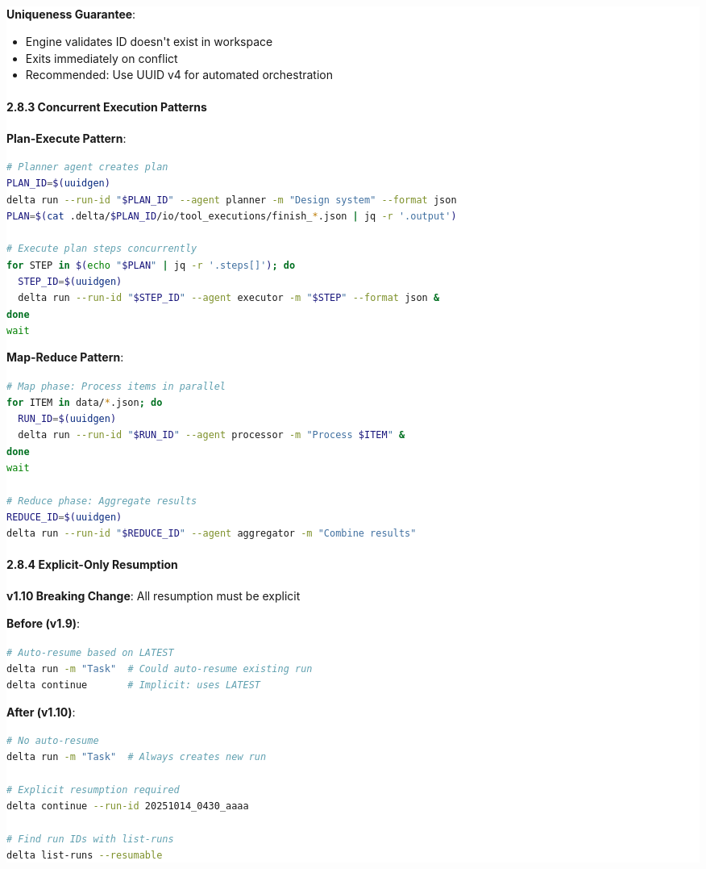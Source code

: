 **Uniqueness Guarantee**:
- Engine validates ID doesn't exist in workspace
- Exits immediately on conflict
- Recommended: Use UUID v4 for automated orchestration

#### 2.8.3 Concurrent Execution Patterns

**Plan-Execute Pattern**:
```bash
# Planner agent creates plan
PLAN_ID=$(uuidgen)
delta run --run-id "$PLAN_ID" --agent planner -m "Design system" --format json
PLAN=$(cat .delta/$PLAN_ID/io/tool_executions/finish_*.json | jq -r '.output')

# Execute plan steps concurrently
for STEP in $(echo "$PLAN" | jq -r '.steps[]'); do
  STEP_ID=$(uuidgen)
  delta run --run-id "$STEP_ID" --agent executor -m "$STEP" --format json &
done
wait
```

**Map-Reduce Pattern**:
```bash
# Map phase: Process items in parallel
for ITEM in data/*.json; do
  RUN_ID=$(uuidgen)
  delta run --run-id "$RUN_ID" --agent processor -m "Process $ITEM" &
done
wait

# Reduce phase: Aggregate results
REDUCE_ID=$(uuidgen)
delta run --run-id "$REDUCE_ID" --agent aggregator -m "Combine results"
```

#### 2.8.4 Explicit-Only Resumption

**v1.10 Breaking Change**: All resumption must be explicit

**Before (v1.9)**:
```bash
# Auto-resume based on LATEST
delta run -m "Task"  # Could auto-resume existing run
delta continue       # Implicit: uses LATEST
```

**After (v1.10)**:
```bash
# No auto-resume
delta run -m "Task"  # Always creates new run

# Explicit resumption required
delta continue --run-id 20251014_0430_aaaa

# Find run IDs with list-runs
delta list-runs --resumable
```
